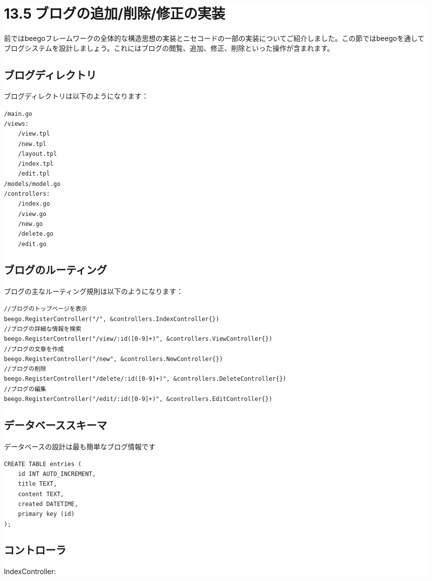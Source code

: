 # 13.5 ブログの追加/削除/修正の実装

前ではbeegoフレームワークの全体的な構造思想の実装とニセコードの一部の実装についてご紹介しました。この節ではbeegoを通してブログシステムを設計しましょう。これにはブログの閲覧、追加、修正、削除といった操作が含まれます。
## ブログディレクトリ
ブログディレクトリは以下のようになります：

	/main.go
	/views:
	    /view.tpl
	    /new.tpl
	    /layout.tpl
	    /index.tpl
	    /edit.tpl
	/models/model.go
	/controllers:
	    /index.go
		/view.go
		/new.go
		/delete.go
		/edit.go			


## ブログのルーティング
ブログの主なルーティング規則は以下のようになります：

	//ブログのトップページを表示
	beego.RegisterController("/", &controllers.IndexController{})
	//ブログの詳細な情報を検索
	beego.RegisterController("/view/:id([0-9]+)", &controllers.ViewController{})
	//ブログの文章を作成
	beego.RegisterController("/new", &controllers.NewController{})
	//ブログの削除
	beego.RegisterController("/delete/:id([0-9]+)", &controllers.DeleteController{})
	//ブログの編集
	beego.RegisterController("/edit/:id([0-9]+)", &controllers.EditController{})


## データベーススキーマ
データベースの設計は最も簡単なブログ情報です

	CREATE TABLE entries (
	    id INT AUTO_INCREMENT,
	    title TEXT,
	    content TEXT,
	    created DATETIME,
	    primary key (id)
	);

## コントローラ
IndexController:
